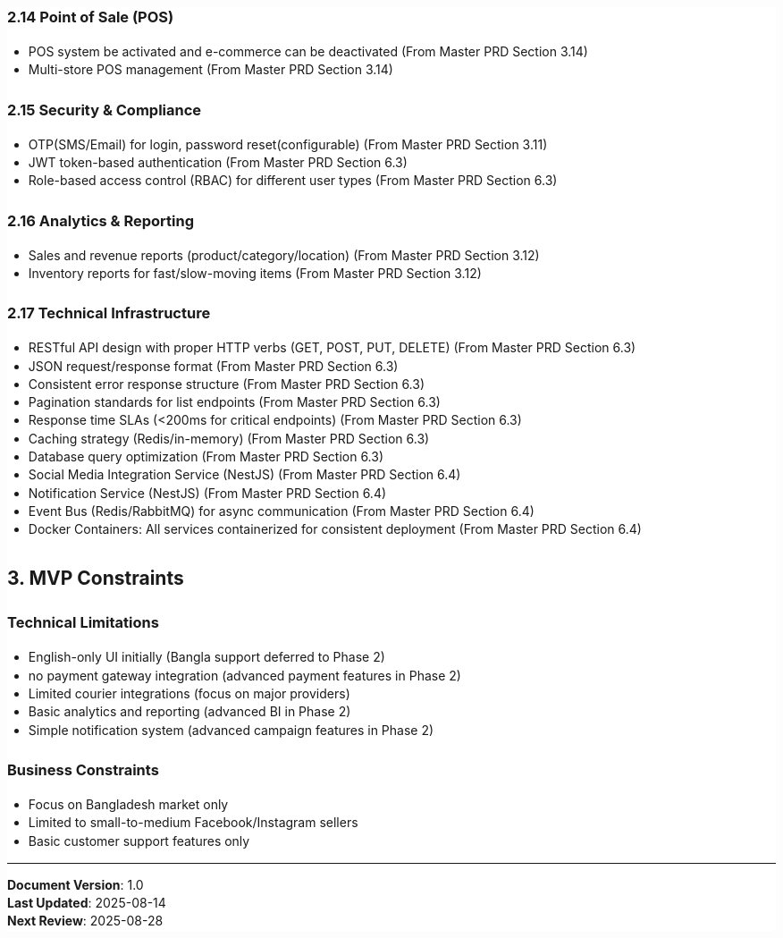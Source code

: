 ### 2.14 Point of Sale (POS)
- POS system be activated and e-commerce can be deactivated (From Master PRD Section 3.14)
- Multi-store POS management (From Master PRD Section 3.14)

### 2.15 Security & Compliance
- OTP(SMS/Email) for login, password reset(configurable) (From Master PRD Section 3.11)
- JWT token-based authentication (From Master PRD Section 6.3)
- Role-based access control (RBAC) for different user types (From Master PRD Section 6.3)

### 2.16 Analytics & Reporting
- Sales and revenue reports (product/category/location) (From Master PRD Section 3.12)
- Inventory reports for fast/slow-moving items (From Master PRD Section 3.12)

### 2.17 Technical Infrastructure
- RESTful API design with proper HTTP verbs (GET, POST, PUT, DELETE) (From Master PRD Section 6.3)
- JSON request/response format (From Master PRD Section 6.3)
- Consistent error response structure (From Master PRD Section 6.3)
- Pagination standards for list endpoints (From Master PRD Section 6.3)
- Response time SLAs (<200ms for critical endpoints) (From Master PRD Section 6.3)
- Caching strategy (Redis/in-memory) (From Master PRD Section 6.3)
- Database query optimization (From Master PRD Section 6.3)
- Social Media Integration Service (NestJS) (From Master PRD Section 6.4)
- Notification Service (NestJS) (From Master PRD Section 6.4)
- Event Bus (Redis/RabbitMQ) for async communication (From Master PRD Section 6.4)
- Docker Containers: All services containerized for consistent deployment (From Master PRD Section 6.4)

## 3. MVP Constraints

### Technical Limitations
- English-only UI initially (Bangla support deferred to Phase 2)
- no payment gateway integration (advanced payment features in Phase 2)
- Limited courier integrations (focus on major providers)
- Basic analytics and reporting (advanced BI in Phase 2)
- Simple notification system (advanced campaign features in Phase 2)

### Business Constraints
- Focus on Bangladesh market only
- Limited to small-to-medium Facebook/Instagram sellers
- Basic customer support features only


---

**Document Version**: 1.0  
**Last Updated**: 2025-08-14  
**Next Review**: 2025-08-28